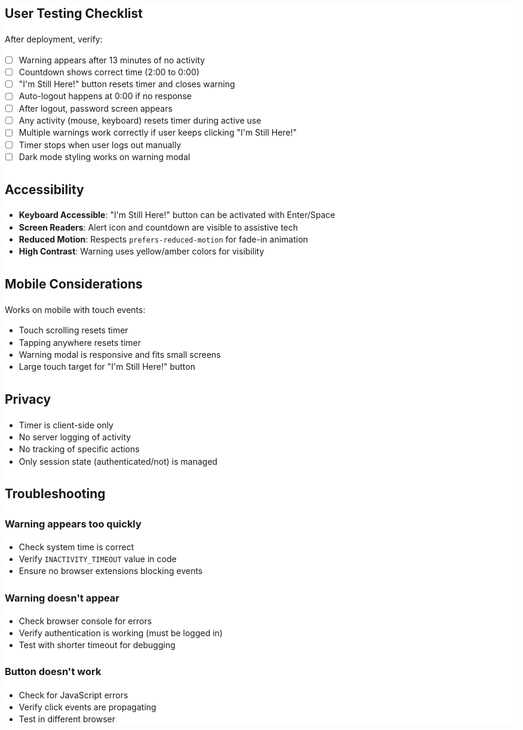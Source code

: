 ## User Testing Checklist

After deployment, verify:

- [ ] Warning appears after 13 minutes of no activity
- [ ] Countdown shows correct time (2:00 to 0:00)
- [ ] "I'm Still Here!" button resets timer and closes warning
- [ ] Auto-logout happens at 0:00 if no response
- [ ] After logout, password screen appears
- [ ] Any activity (mouse, keyboard) resets timer during active use
- [ ] Multiple warnings work correctly if user keeps clicking "I'm Still Here!"
- [ ] Timer stops when user logs out manually
- [ ] Dark mode styling works on warning modal

## Accessibility

- **Keyboard Accessible**: "I'm Still Here!" button can be activated with Enter/Space
- **Screen Readers**: Alert icon and countdown are visible to assistive tech
- **Reduced Motion**: Respects `prefers-reduced-motion` for fade-in animation
- **High Contrast**: Warning uses yellow/amber colors for visibility

## Mobile Considerations

Works on mobile with touch events:
- Touch scrolling resets timer
- Tapping anywhere resets timer
- Warning modal is responsive and fits small screens
- Large touch target for "I'm Still Here!" button

## Privacy

- Timer is client-side only
- No server logging of activity
- No tracking of specific actions
- Only session state (authenticated/not) is managed

## Troubleshooting

### Warning appears too quickly
- Check system time is correct
- Verify `INACTIVITY_TIMEOUT` value in code
- Ensure no browser extensions blocking events

### Warning doesn't appear
- Check browser console for errors
- Verify authentication is working (must be logged in)
- Test with shorter timeout for debugging

### Button doesn't work
- Check for JavaScript errors
- Verify click events are propagating
- Test in different browser
